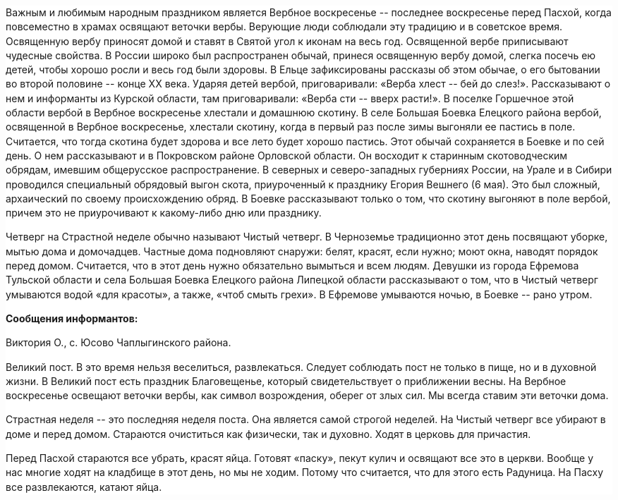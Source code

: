 Важным и любимым народным праздником является Вербное воскресенье --
последнее воскресенье перед Пасхой, когда повсеместно в храмах освящают
веточки вербы. Верующие люди соблюдали эту традицию и в советское время.
Освященную вербу приносят домой и ставят в Святой угол к иконам на весь
год. Освященной вербе приписывают чудесные свойства. В России широко был
распространен обычай, принеся освященную вербу домой, слегка посечь ею
детей, чтобы хорошо росли и весь год были здоровы. В Ельце зафиксированы
рассказы об этом обычае, о его бытовании во второй половине -- конце XX
века. Ударяя детей вербой, приговаривали: «Верба хлест -- бей до слез!».
Рассказывают о нем и информанты из Курской области, там приговаривали:
«Верба сти -- вверх расти!». В поселке Горшечное этой области вербой в
Вербное воскресенье хлестали и домашнюю скотину. В селе Большая Боевка
Елецкого района вербой, освященной в Вербное воскресенье, хлестали
скотину, когда в первый раз после зимы выгоняли ее пастись в поле.
Считается, что тогда скотина будет здорова и все лето будет хорошо
пастись. Этот обычай сохраняется в Боевке и по сей день. О нем
рассказывают и в Покровском районе Орловской области. Он восходит к
старинным скотоводческим обрядам, имевшим общерусское распространение. В
северных и северо-западных губерниях России, на Урале и в Сибири
проводился специальный обрядовый выгон скота, приуроченный к празднику
Егория Вешнего (6 мая). Это был сложный, архаический по своему
происхождению обряд. В Боевке рассказывают только о том, что скотину
выгоняют в поле вербой, причем это не приурочивают к какому-либо дню или
празднику.

Четверг на Страстной неделе обычно называют Чистый четверг. В Черноземье
традиционно этот день посвящают уборке, мытью дома и домочадцев. Частные
дома подновляют снаружи: белят, красят, если нужно; моют окна, наводят
порядок перед домом. Считается, что в этот день нужно обязательно
вымыться и всем людям. Девушки из города Ефремова Тульской области и
села Большая Боевка Елецкого района Липецкой области рассказывают о том,
что в Чистый четверг умываются водой «для красоты», а также, «чтоб смыть
грехи». В Ефремове умываются ночью, в Боевке -- рано утром.

**Сообщения информантов:**

Виктория О., с. Юсово Чаплыгинского района.

Великий пост. В это время нельзя веселиться, развлекаться. Следует
соблюдать пост не только в пище, но и в духовной жизни. В Великий пост
есть праздник Благовещенье, который свидетельствует о приближении весны.
На Вербное воскресенье освещают веточки вербы, как символ возрождения,
оберег от злых сил. Мы всегда ставим эти веточки дома.

Страстная неделя -- это последняя неделя поста. Она является самой
строгой неделей. На Чистый четверг все убирают в доме и перед домом.
Стараются очиститься как физически, так и духовно. Ходят в церковь для
причастия.

Перед Пасхой стараются все убрать, красят яйца. Готовят «паску», пекут
кулич и освящают все это в церкви. Вообще у нас многие ходят на кладбище
в этот день, но мы не ходим. Потому что считается, что для этого есть
Радуница. На Пасху все развлекаются, катают яйца.
